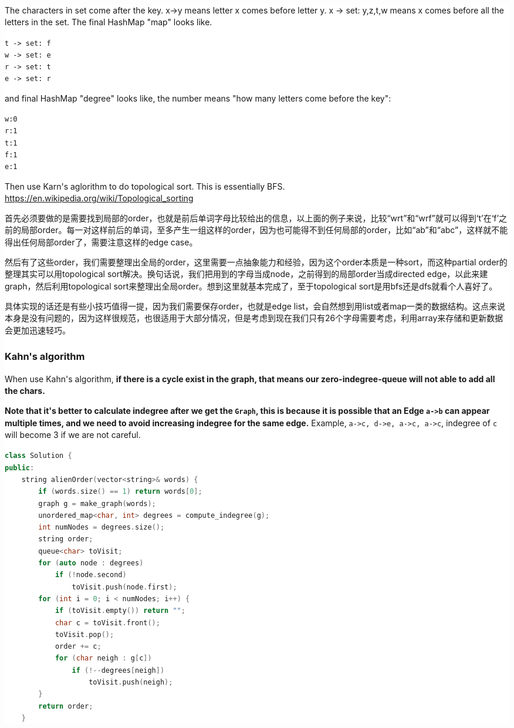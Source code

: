  The characters in set come after the key. x->y means letter x comes before letter y. x -> set: y,z,t,w means x comes before all the letters in the set. The final HashMap "map" looks like.
 
```
t -> set: f    
w -> set: e
r -> set: t
e -> set: r
```

and final HashMap "degree" looks like, the number means "how many letters come before the key":

```
w:0
r:1
t:1
f:1
e:1
```

Then use Karn's aglorithm to do topological sort. This is essentially BFS.  
https://en.wikipedia.org/wiki/Topological_sorting  

首先必须要做的是需要找到局部的order，也就是前后单词字母比较给出的信息，以上面的例子来说，比较“wrt”和“wrf”就可以得到‘t’在‘f’之前的局部order。每一对这样前后的单词，至多产生一组这样的order，因为也可能得不到任何局部的order，比如“ab”和“abc”，这样就不能得出任何局部order了，需要注意这样的edge case。

然后有了这些order，我们需要整理出全局的order，这里需要一点抽象能力和经验，因为这个order本质是一种sort，而这种partial order的整理其实可以用topological sort解决。换句话说，我们把用到的字母当成node，之前得到的局部order当成directed edge，以此来建graph，然后利用topological sort来整理出全局order。想到这里就基本完成了，至于topological sort是用bfs还是dfs就看个人喜好了。

具体实现的话还是有些小技巧值得一提，因为我们需要保存order，也就是edge list，会自然想到用list或者map一类的数据结构。这点来说本身是没有问题的，因为这样很规范，也很适用于大部分情况，但是考虑到现在我们只有26个字母需要考虑，利用array来存储和更新数据会更加迅速轻巧。


### Kahn's algorithm

When use Kahn's algorithm, __if there is a cycle exist in the graph, that means our zero-indegree-queue will not able to add all the chars.__ 

__Note that it's better to calculate indegree after we get the ```Graph```, this is because it is possible that an Edge ```a->b``` can appear multiple times, and we need to avoid increasing indegree for the same edge.__ Example, ```a->c, d->e, a->c, a->c```, indegree of ```c``` will become 3 if we are not careful.



```cpp
class Solution {
public:
    string alienOrder(vector<string>& words) {
        if (words.size() == 1) return words[0];
        graph g = make_graph(words);
        unordered_map<char, int> degrees = compute_indegree(g);
        int numNodes = degrees.size();
        string order;
        queue<char> toVisit;
        for (auto node : degrees)
            if (!node.second)
                toVisit.push(node.first);
        for (int i = 0; i < numNodes; i++) {
            if (toVisit.empty()) return "";
            char c = toVisit.front();
            toVisit.pop();
            order += c;
            for (char neigh : g[c])
                if (!--degrees[neigh])
                    toVisit.push(neigh);
        }
        return order;
    }
```